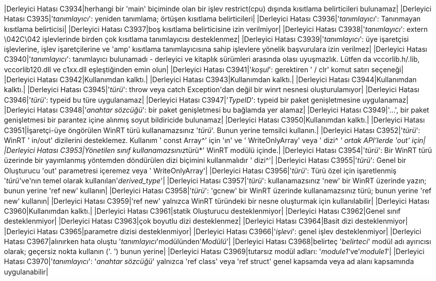 |Derleyici Hatası C3934|herhangi bir 'main' biçiminde olan bir işlev restrict(cpu) dışında kısıtlama belirticileri bulunamaz|
|Derleyici Hatası C3935|'*tanımlayıcı*': yeniden tanımlama; örtüşen kısıtlama belirticileri|
|Derleyici Hatası C3936|'*tanımlayıcı*': Tanınmayan kısıtlama belirticisi|
|Derleyici Hatası C3937|boş kısıtlama belirticisine izin verilmiyor|
|Derleyici Hatası C3938|'*tanımlayıcı*': extern \042C\042 işlevlerinde birden çok kısıtlama tanımlayıcısı desteklenmez|
|Derleyici Hatası C3939|'*tanımlayıcı*': üye işaretçisi işlevlerine, işlev işaretçilerine ve 'amp' kısıtlama tanımlayıcısına sahip işlevlere yönelik başvurulara izin verilmez|
|Derleyici Hatası C3940|'*tanımlayıcı*': tanımlayıcı bulunamadı - derleyici ve kitaplık sürümleri arasında olası uyuşmazlık. Lütfen da vccorlib.h/.lib, vccorlib120.dll ve c1xx.dll eşleştiğinden emin olun|
|Derleyici Hatası C3941|'*koşul*': gerektiren ' / clr' komut satırı seçeneği|
|Derleyici Hatası C3942|Kullanımdan kalktı.|
|Derleyici Hatası C3943|Kullanımdan kalktı.|
|Derleyici Hatası C3944|Kullanımdan kalktı.|
|Derleyici Hatası C3945|'*türü*': throw veya catch Exception'dan değil bir winrt nesnesi oluşturulamıyor|
|Derleyici Hatası C3946|'*türü*': typeid bu türe uygulanamaz|
|Derleyici Hatası C3947|'*TypeID*': typeid bir paket genişletmesine uygulanamaz|
|Derleyici Hatası C3948|'*anahtar sözcüğü*': bir paket genişletmesi bu bağlamda yer alamaz|
|Derleyici Hatası C3949|'...', bir paket genişletmesi bir parantez içine alınmış soyut bildiricide bulunamaz|
|Derleyici Hatası C3950|Kullanımdan kalktı.|
|Derleyici Hatası C3951|İşaretçi-üye öngörülen WinRT türü kullanamazsınız '*türü*'. Bunun yerine temsilci kullanın.|
|Derleyici Hatası C3952|'*türü*': WinRT ' in/out' dizilerini desteklemez. Kullanım ' const Array<T>^' için 'ın' ve ' WriteOnlyArray<T>' veya ' dizi<T>^ *' ortak API'lerde 'out' için|
|Derleyici Hatası C3953|Yönetilen sınıf kullanamazsınız*türü*' WinRT modülü içinde.|
|Derleyici Hatası C3954|'*türü*': Bir WinRT türü üzerinde bir yayımlanmış yöntemden döndürülen dizi biçimini kullanmalıdır ' dizi<T>^'|
|Derleyici Hatası C3955|'*türü*': Genel bir Oluşturucu 'out' parametresi içeremez veya ' WriteOnlyArray<T>'|
|Derleyici Hatası C3956|'*türü*': Türü özel için işaretlenmiş '*türü*'ve'nın temel olarak kullanılan'*derived_type*'|
|Derleyici Hatası C3957|'*türü*': kullanamazsınız 'new' bir WinRT üzerinde yazın; bunun yerine 'ref new' kullanın|
|Derleyici Hatası C3958|'*türü*': 'gcnew' bir WinRT üzerinde kullanamazsınız türü; bunun yerine 'ref new' kullanın|
|Derleyici Hatası C3959|'ref new' yalnızca WinRT türündeki bir nesne oluşturmak için kullanılabilir|
|Derleyici Hatası C3960|Kullanımdan kalktı.|
|Derleyici Hatası C3961|statik Oluşturucu desteklenmiyor|
|Derleyici Hatası C3962|Genel sınıf desteklenmiyor|
|Derleyici Hatası C3963|çok boyutlu dizi desteklenmez|
|Derleyici Hatası C3964|Basit dizi desteklenmiyor|
|Derleyici Hatası C3965|parametre dizisi desteklenmiyor|
|Derleyici Hatası C3966|'*işlevi*': genel işlev desteklenmiyor|
|Derleyici Hatası C3967|alınırken hata oluştu '*tanımlayıcı*'modülünden'*Modülü*'|
|Derleyici Hatası C3968|belirteç '*belirteci*' modül adı ayırıcısı olarak; geçersiz nokta kullanın ('. ') bunun yerine|
|Derleyici Hatası C3969|tutarsız modül adları: '*module1*'ve'*module1*'|
|Derleyici Hatası C3970|'*tanımlayıcı*': '*anahtar sözcüğü*' yalnızca 'ref class' veya 'ref struct' genel kapsamda veya ad alanı kapsamında uygulanabilir|